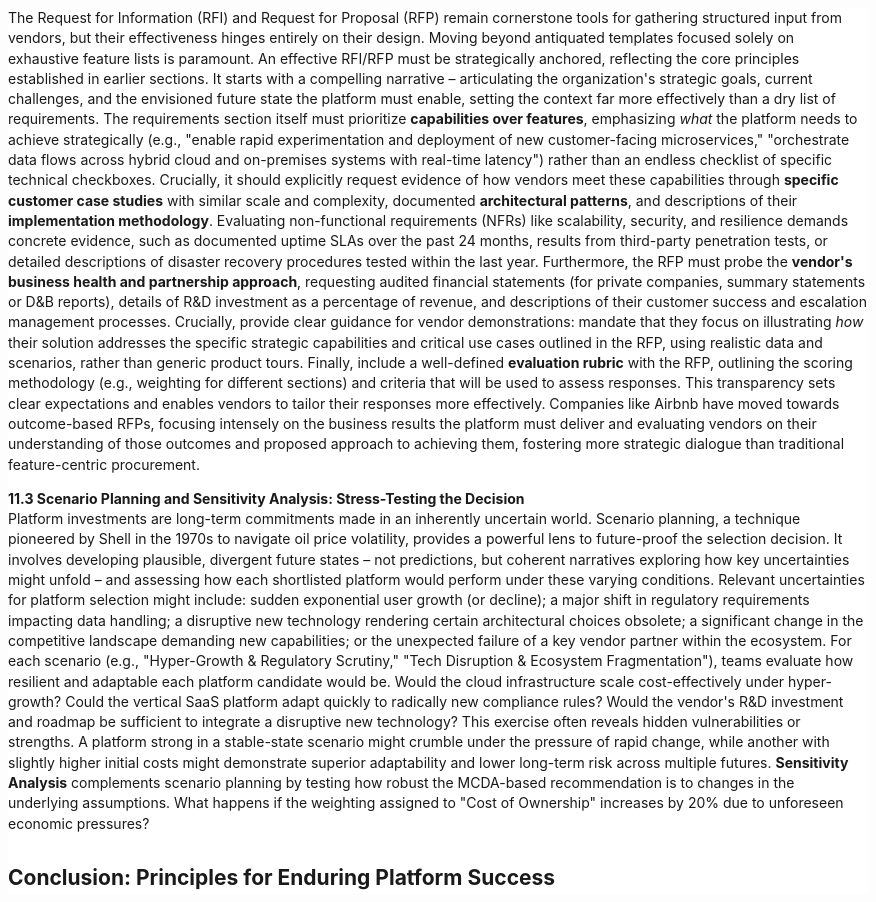 The Request for Information (RFI) and Request for Proposal (RFP) remain cornerstone tools for gathering structured input from vendors, but their effectiveness hinges entirely on their design. Moving beyond antiquated templates focused solely on exhaustive feature lists is paramount. An effective RFI/RFP must be strategically anchored, reflecting the core principles established in earlier sections. It starts with a compelling narrative – articulating the organization's strategic goals, current challenges, and the envisioned future state the platform must enable, setting the context far more effectively than a dry list of requirements. The requirements section itself must prioritize **capabilities over features**, emphasizing *what* the platform needs to achieve strategically (e.g., "enable rapid experimentation and deployment of new customer-facing microservices," "orchestrate data flows across hybrid cloud and on-premises systems with real-time latency") rather than an endless checklist of specific technical checkboxes. Crucially, it should explicitly request evidence of how vendors meet these capabilities through **specific customer case studies** with similar scale and complexity, documented **architectural patterns**, and descriptions of their **implementation methodology**. Evaluating non-functional requirements (NFRs) like scalability, security, and resilience demands concrete evidence, such as documented uptime SLAs over the past 24 months, results from third-party penetration tests, or detailed descriptions of disaster recovery procedures tested within the last year. Furthermore, the RFP must probe the **vendor's business health and partnership approach**, requesting audited financial statements (for private companies, summary statements or D&B reports), details of R&D investment as a percentage of revenue, and descriptions of their customer success and escalation management processes. Crucially, provide clear guidance for vendor demonstrations: mandate that they focus on illustrating *how* their solution addresses the specific strategic capabilities and critical use cases outlined in the RFP, using realistic data and scenarios, rather than generic product tours. Finally, include a well-defined **evaluation rubric** with the RFP, outlining the scoring methodology (e.g., weighting for different sections) and criteria that will be used to assess responses. This transparency sets clear expectations and enables vendors to tailor their responses more effectively. Companies like Airbnb have moved towards outcome-based RFPs, focusing intensely on the business results the platform must deliver and evaluating vendors on their understanding of those outcomes and proposed approach to achieving them, fostering more strategic dialogue than traditional feature-centric procurement.

**11.3 Scenario Planning and Sensitivity Analysis: Stress-Testing the Decision**  
Platform investments are long-term commitments made in an inherently uncertain world. Scenario planning, a technique pioneered by Shell in the 1970s to navigate oil price volatility, provides a powerful lens to future-proof the selection decision. It involves developing plausible, divergent future states – not predictions, but coherent narratives exploring how key uncertainties might unfold – and assessing how each shortlisted platform would perform under these varying conditions. Relevant uncertainties for platform selection might include: sudden exponential user growth (or decline); a major shift in regulatory requirements impacting data handling; a disruptive new technology rendering certain architectural choices obsolete; a significant change in the competitive landscape demanding new capabilities; or the unexpected failure of a key vendor partner within the ecosystem. For each scenario (e.g., "Hyper-Growth & Regulatory Scrutiny," "Tech Disruption & Ecosystem Fragmentation"), teams evaluate how resilient and adaptable each platform candidate would be. Would the cloud infrastructure scale cost-effectively under hyper-growth? Could the vertical SaaS platform adapt quickly to radically new compliance rules? Would the vendor's R&D investment and roadmap be sufficient to integrate a disruptive new technology? This exercise often reveals hidden vulnerabilities or strengths. A platform strong in a stable-state scenario might crumble under the pressure of rapid change, while another with slightly higher initial costs might demonstrate superior adaptability and lower long-term risk across multiple futures. **Sensitivity Analysis** complements scenario planning by testing how robust the MCDA-based recommendation is to changes in the underlying assumptions. What happens if the weighting assigned to "Cost of Ownership" increases by 20% due to unforeseen economic pressures?

## Conclusion: Principles for Enduring Platform Success

